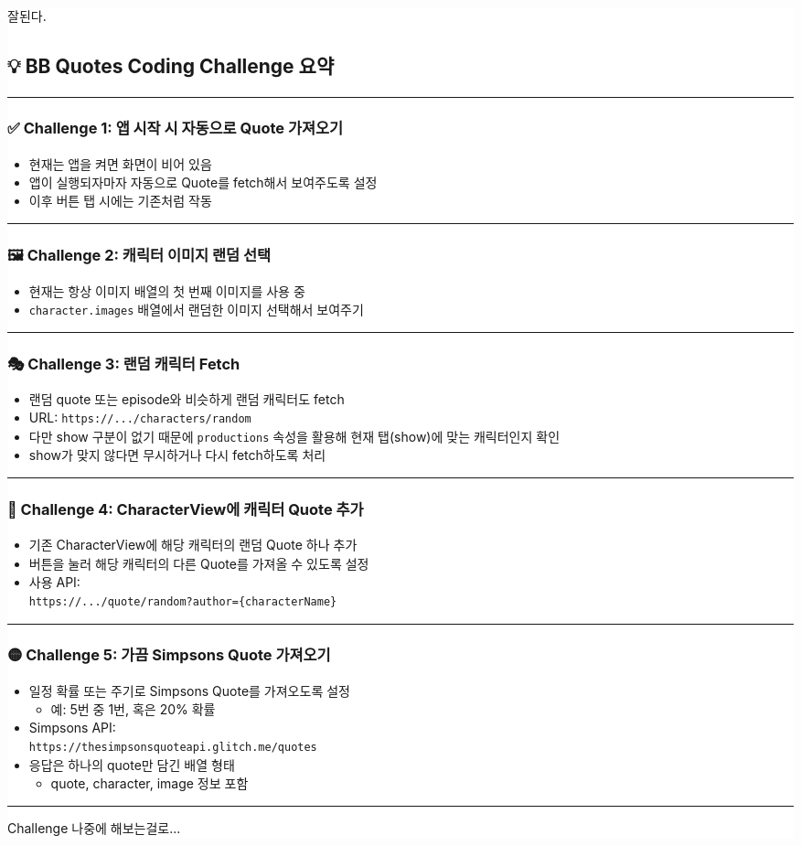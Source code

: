 잘된다.


## 💡 BB Quotes Coding Challenge 요약

---

### ✅ Challenge 1: 앱 시작 시 자동으로 Quote 가져오기
- 현재는 앱을 켜면 화면이 비어 있음
- 앱이 실행되자마자 자동으로 Quote를 fetch해서 보여주도록 설정
- 이후 버튼 탭 시에는 기존처럼 작동

---

### 🖼️ Challenge 2: 캐릭터 이미지 랜덤 선택
- 현재는 항상 이미지 배열의 첫 번째 이미지를 사용 중
- `character.images` 배열에서 랜덤한 이미지 선택해서 보여주기

---

### 🎭 Challenge 3: 랜덤 캐릭터 Fetch
- 랜덤 quote 또는 episode와 비슷하게 랜덤 캐릭터도 fetch
- URL: `https://.../characters/random`
- 다만 show 구분이 없기 때문에 `productions` 속성을 활용해 현재 탭(show)에 맞는 캐릭터인지 확인
- show가 맞지 않다면 무시하거나 다시 fetch하도록 처리

---

### 💬 Challenge 4: CharacterView에 캐릭터 Quote 추가
- 기존 CharacterView에 해당 캐릭터의 랜덤 Quote 하나 추가
- 버튼을 눌러 해당 캐릭터의 다른 Quote를 가져올 수 있도록 설정
- 사용 API:  
  `https://.../quote/random?author={characterName}`

---

### 🟡 Challenge 5: 가끔 Simpsons Quote 가져오기
- 일정 확률 또는 주기로 Simpsons Quote를 가져오도록 설정
  - 예: 5번 중 1번, 혹은 20% 확률
- Simpsons API:  
  `https://thesimpsonsquoteapi.glitch.me/quotes`
- 응답은 하나의 quote만 담긴 배열 형태  
  - quote, character, image 정보 포함

---

Challenge 나중에 해보는걸로...